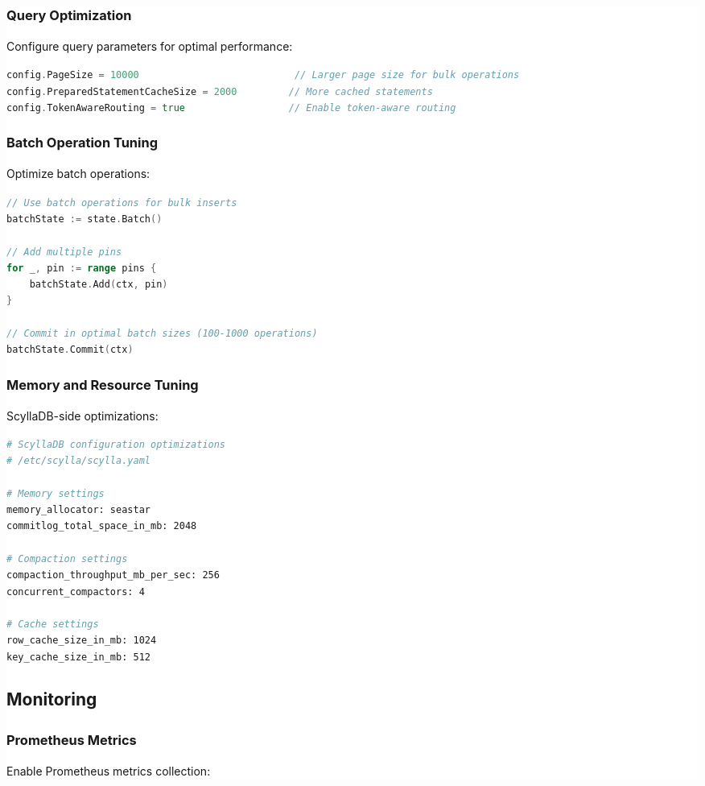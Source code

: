 ### Query Optimization

Configure query parameters for optimal performance:

```go
config.PageSize = 10000                           // Larger page size for bulk operations
config.PreparedStatementCacheSize = 2000         // More cached statements
config.TokenAwareRouting = true                  // Enable token-aware routing
```

### Batch Operation Tuning

Optimize batch operations:

```go
// Use batch operations for bulk inserts
batchState := state.Batch()

// Add multiple pins
for _, pin := range pins {
    batchState.Add(ctx, pin)
}

// Commit in optimal batch sizes (100-1000 operations)
batchState.Commit(ctx)
```

### Memory and Resource Tuning

ScyllaDB-side optimizations:

```bash
# ScyllaDB configuration optimizations
# /etc/scylla/scylla.yaml

# Memory settings
memory_allocator: seastar
commitlog_total_space_in_mb: 2048

# Compaction settings
compaction_throughput_mb_per_sec: 256
concurrent_compactors: 4

# Cache settings
row_cache_size_in_mb: 1024
key_cache_size_in_mb: 512
```

## Monitoring

### Prometheus Metrics

Enable Prometheus metrics collection:

